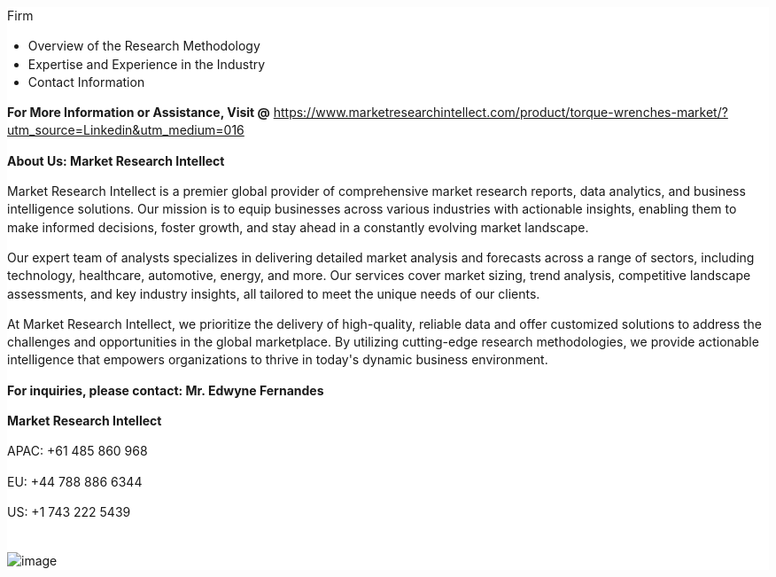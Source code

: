 Firm</strong></p><ul><li>Overview of the Research Methodology</li><li>Expertise and Experience in the Industry</li><li>Contact Information</li></ul></div><div class="article-main__content" data-test-id="publishing-text-block"><p><span class="font-[700]"><strong>For More Information or Assistance, Visit @</strong>&nbsp;<a href="https://www.marketresearchintellect.com/product/torque-wrenches-market/?utm_source=Linkedin&utm_medium=016">https://www.marketresearchintellect.com/product/torque-wrenches-market/?utm_source=Linkedin&utm_medium=016</a></span></p><p><strong>About Us: Market Research Intellect</strong></p><p>Market Research Intellect is a premier global provider of comprehensive market research reports, data analytics, and business intelligence solutions. Our mission is to equip businesses across various industries with actionable insights, enabling them to make informed decisions, foster growth, and stay ahead in a constantly evolving market landscape.</p><p>Our expert team of analysts specializes in delivering detailed market analysis and forecasts across a range of sectors, including technology, healthcare, automotive, energy, and more. Our services cover market sizing, trend analysis, competitive landscape assessments, and key industry insights, all tailored to meet the unique needs of our clients.</p><p>At Market Research Intellect, we prioritize the delivery of high-quality, reliable data and offer customized solutions to address the challenges and opportunities in the global marketplace. By utilizing cutting-edge research methodologies, we provide actionable intelligence that empowers organizations to thrive in today's dynamic business environment.</p><p><strong>For inquiries, please contact: Mr. Edwyne Fernandes</strong></p><p><strong>Market Research Intellect</strong></p><p>APAC: +61 485 860 968</p><p>EU: +44 788 886 6344</p><p>US: +1 743 222 5439</p></div><div class="article-main__content" data-test-id="publishing-text-block">&nbsp;</div>
![image](https://github.com/user-attachments/assets/64b46f15-b1d4-429e-be26-4966f4eb39b2)
